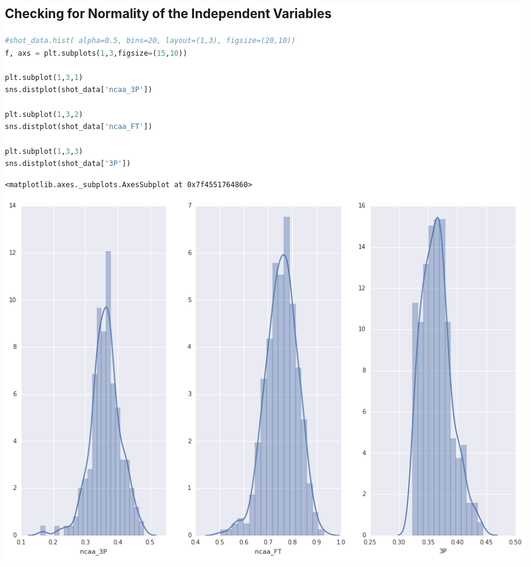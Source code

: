 ## Checking for Normality of the Independent Variables



```python
#shot_data.hist( alpha=0.5, bins=20, layout=(1,3), figsize=(20,10))
f, axs = plt.subplots(1,3,figsize=(15,10))

plt.subplot(1,3,1)
sns.distplot(shot_data['ncaa_3P'])

plt.subplot(1,3,2)
sns.distplot(shot_data['ncaa_FT'])

plt.subplot(1,3,3)
sns.distplot(shot_data['3P'])
```




    <matplotlib.axes._subplots.AxesSubplot at 0x7f4551764860>




![png](/assets/3P-Shooters-Final_8_1.png)
